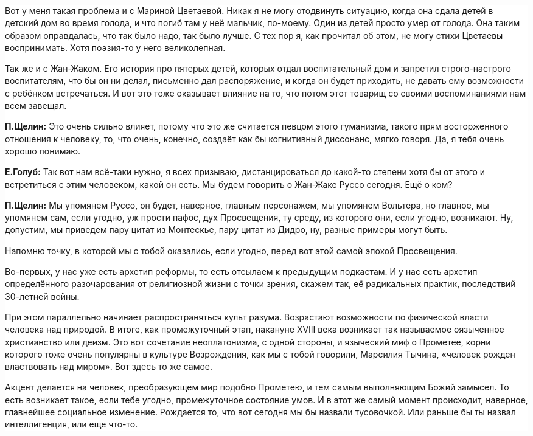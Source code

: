 Вот у меня такая проблема и с Мариной Цветаевой.
Никак я не могу отодвинуть ситуацию, когда она сдала детей в детский дом во время голода, и что погиб там у неё мальчик, по-моему.
Один из детей просто умер от голода.
Она таким образом оправдалась, что так было надо, так было лучше.
С тех пор я, как прочитал об этом, не могу стихи Цветаевы воспринимать.
Хотя поэзия-то у него великолепная.

Так же и с Жан-Жаком.
Его история про пятерых детей, которых отдал воспитательный дом и запретил строго-настрого воспитателям, что бы он ни делал, письменно дал распоряжение, и когда он будет приходить, не давать ему возможности с ребёнком встречаться.
И вот это тоже оказывает влияние на то, что потом этот товарищ со своими воспоминаниями нам всем завещал.

**П.Щелин:**
Это очень сильно влияет, потому что это же считается певцом этого гуманизма, такого прям восторженного отношения к человеку, то, что очень, конечно, создаёт как бы когнитивный диссонанс, мягко говоря.
Да, я тебя очень хорошо понимаю.

**Е.Голуб:**
Так вот нам всё-таки нужно, я всех призываю, дистанцироваться до какой-то степени хотя бы от этого и встретиться с этим человеком, какой он есть.
Мы будем говорить о Жан-Жаке Руссо сегодня.
Ещё о ком?

**П.Щелин:**
Мы упомянем Руссо, он будет, наверное, главным персонажем, мы упомянем Вольтера, но главное, мы упомянем сам, если угодно, уж прости пафос, дух Просвещения, ту среду, из которого они, если угодно, возникают.
Ну, допустим, мы приведем пару цитат из Монтескье, пару цитат из Дидро, ну, разные примеры могут быть.

Напомню точку, в которой мы с тобой оказались, если угодно, перед вот этой самой эпохой Просвещения.

Во-первых, у нас уже есть архетип реформы, то есть отсылаем к предыдущим подкастам.
И у нас есть архетип определённого разочарования от религиозной жизни с точки зрения, скажем так, её радикальных практик, последствий 30-летней войны.

При этом параллельно начинает распространяться культ разума.
Возрастают возможности по физической власти человека над природой.
В итоге, как промежуточный этап, накануне XVIII века возникает так называемое оязыченное христианство или деизм.
Это вот сочетание неоплатонизма, с одной стороны, и языческий миф о Прометее, корни которого тоже очень популярны в культуре Возрождения, как мы с тобой говорили, Марсилия Тычина, «человек рожден властвовать над миром».
Вот здесь то же самое.

Акцент делается на человек, преобразующем мир подобно Прометею, и тем самым выполняющим Божий замысел.
То есть возникает такое, если тебе угодно, промежуточное состояние умов.
И в этот же самый момент происходит, наверное, главнейшее социальное изменение.
Рождается то, что вот сегодня мы бы назвали тусовочкой.
Или раньше бы ты назвал интеллигенция, или еще что-то.
